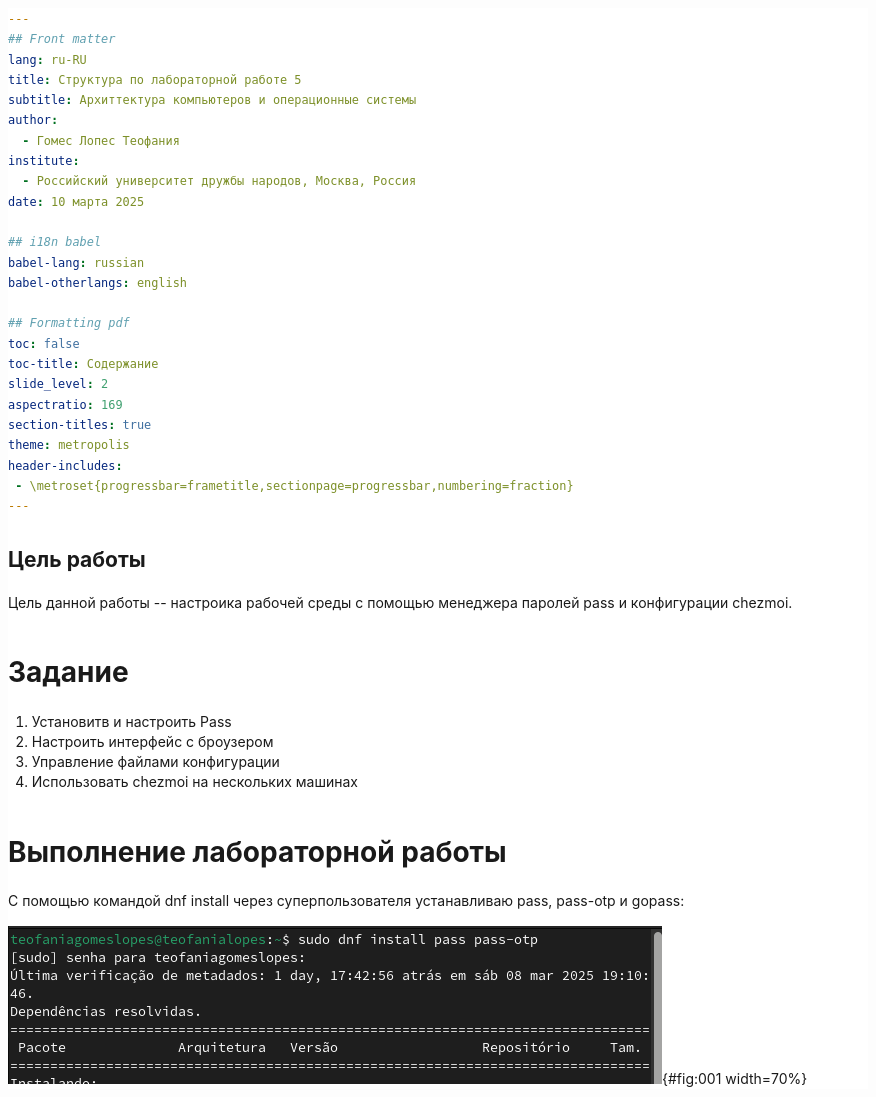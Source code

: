 ```yaml
---
## Front matter
lang: ru-RU
title: Структура по лабораторной работе 5
subtitle: Архиттектура компьютеров и операционные системы
author:
  - Гомес Лопес Теофания
institute:
  - Российский университет дружбы народов, Москва, Россия
date: 10 марта 2025

## i18n babel
babel-lang: russian
babel-otherlangs: english

## Formatting pdf
toc: false
toc-title: Содержание
slide_level: 2
aspectratio: 169
section-titles: true
theme: metropolis
header-includes:
 - \metroset{progressbar=frametitle,sectionpage=progressbar,numbering=fraction}
---
```



## Цель работы

Цель данной работы -- настроика рабочей среды с помощью менеджера паролей pass и конфигурации chezmoi.

# Задание

1. Установитв и настроить Pass
2. Настроить интерфейс с броузером
3. Управление файлами конфигурации
4. Использовать chezmoi на нескольких машинах

# Выполнение лабораторной работы

С помощью командой dnf install через суперпользователя устанавливаю pass, pass-otp и gopass:

![Установка pass-otp](image/1.png){#fig:001 width=70%}
